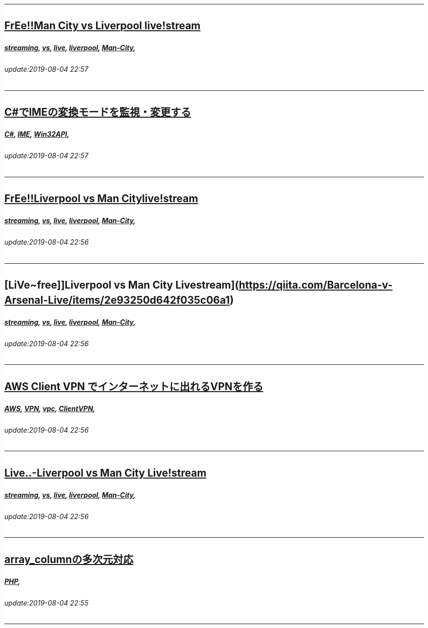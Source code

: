 
---
## [FrEe!!Man City vs Liverpool live!stream ](https://qiita.com/Barcelona-v-Arsenal-Live/items/f3a1766baef61ea2aab0)
##### [streaming](https://qiita.com/tags/streaming), [vs](https://qiita.com/tags/vs), [live](https://qiita.com/tags/live), [liverpool](https://qiita.com/tags/liverpool), [Man-City](https://qiita.com/tags/Man-City), 
###### update:2019-08-04 22:57
---
## [C#でIMEの変換モードを監視・変更する](https://qiita.com/kob58im/items/a1644b36366f4d094a2c)
##### [C#](https://qiita.com/tags/C#), [IME](https://qiita.com/tags/IME), [Win32API](https://qiita.com/tags/Win32API), 
###### update:2019-08-04 22:57
---
## [FrEe!!Liverpool vs Man Citylive!stream ](https://qiita.com/Barcelona-v-Arsenal-Live/items/f33cdc4e8c8076ce7779)
##### [streaming](https://qiita.com/tags/streaming), [vs](https://qiita.com/tags/vs), [live](https://qiita.com/tags/live), [liverpool](https://qiita.com/tags/liverpool), [Man-City](https://qiita.com/tags/Man-City), 
###### update:2019-08-04 22:56
---
## [LiVe~free]]Liverpool vs Man City Livestream](https://qiita.com/Barcelona-v-Arsenal-Live/items/2e93250d642f035c06a1)
##### [streaming](https://qiita.com/tags/streaming), [vs](https://qiita.com/tags/vs), [live](https://qiita.com/tags/live), [liverpool](https://qiita.com/tags/liverpool), [Man-City](https://qiita.com/tags/Man-City), 
###### update:2019-08-04 22:56
---
## [AWS Client VPN でインターネットに出れるVPNを作る](https://qiita.com/sasasin/items/fce198fc8975d544ac64)
##### [AWS](https://qiita.com/tags/AWS), [VPN](https://qiita.com/tags/VPN), [vpc](https://qiita.com/tags/vpc), [ClientVPN](https://qiita.com/tags/ClientVPN), 
###### update:2019-08-04 22:56
---
## [Live..-Liverpool vs Man City Live!stream](https://qiita.com/Barcelona-v-Arsenal-Live/items/2a1e82a4729516b9eadc)
##### [streaming](https://qiita.com/tags/streaming), [vs](https://qiita.com/tags/vs), [live](https://qiita.com/tags/live), [liverpool](https://qiita.com/tags/liverpool), [Man-City](https://qiita.com/tags/Man-City), 
###### update:2019-08-04 22:56
---
## [array_columnの多次元対応](https://qiita.com/zhin6466/items/df88e7cb30326ee4958b)
##### [PHP](https://qiita.com/tags/PHP), 
###### update:2019-08-04 22:55
---
